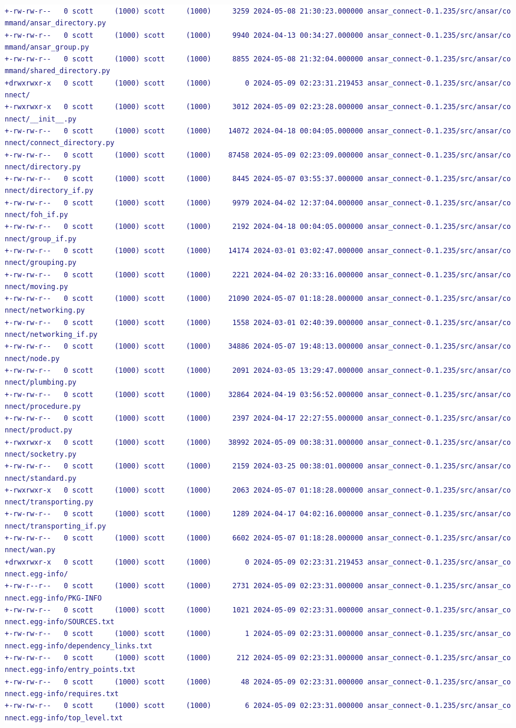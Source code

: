 ```diff
+-rw-rw-r--   0 scott     (1000) scott     (1000)     3259 2024-05-08 21:30:23.000000 ansar_connect-0.1.235/src/ansar/command/ansar_directory.py
+-rw-rw-r--   0 scott     (1000) scott     (1000)     9940 2024-04-13 00:34:27.000000 ansar_connect-0.1.235/src/ansar/command/ansar_group.py
+-rw-rw-r--   0 scott     (1000) scott     (1000)     8855 2024-05-08 21:32:04.000000 ansar_connect-0.1.235/src/ansar/command/shared_directory.py
+drwxrwxr-x   0 scott     (1000) scott     (1000)        0 2024-05-09 02:23:31.219453 ansar_connect-0.1.235/src/ansar/connect/
+-rwxrwxr-x   0 scott     (1000) scott     (1000)     3012 2024-05-09 02:23:28.000000 ansar_connect-0.1.235/src/ansar/connect/__init__.py
+-rw-rw-r--   0 scott     (1000) scott     (1000)    14072 2024-04-18 00:04:05.000000 ansar_connect-0.1.235/src/ansar/connect/connect_directory.py
+-rw-rw-r--   0 scott     (1000) scott     (1000)    87458 2024-05-09 02:23:09.000000 ansar_connect-0.1.235/src/ansar/connect/directory.py
+-rw-rw-r--   0 scott     (1000) scott     (1000)     8445 2024-05-07 03:55:37.000000 ansar_connect-0.1.235/src/ansar/connect/directory_if.py
+-rw-rw-r--   0 scott     (1000) scott     (1000)     9979 2024-04-02 12:37:04.000000 ansar_connect-0.1.235/src/ansar/connect/foh_if.py
+-rw-rw-r--   0 scott     (1000) scott     (1000)     2192 2024-04-18 00:04:05.000000 ansar_connect-0.1.235/src/ansar/connect/group_if.py
+-rw-rw-r--   0 scott     (1000) scott     (1000)    14174 2024-03-01 03:02:47.000000 ansar_connect-0.1.235/src/ansar/connect/grouping.py
+-rw-rw-r--   0 scott     (1000) scott     (1000)     2221 2024-04-02 20:33:16.000000 ansar_connect-0.1.235/src/ansar/connect/moving.py
+-rw-rw-r--   0 scott     (1000) scott     (1000)    21090 2024-05-07 01:18:28.000000 ansar_connect-0.1.235/src/ansar/connect/networking.py
+-rw-rw-r--   0 scott     (1000) scott     (1000)     1558 2024-03-01 02:40:39.000000 ansar_connect-0.1.235/src/ansar/connect/networking_if.py
+-rw-rw-r--   0 scott     (1000) scott     (1000)    34886 2024-05-07 19:48:13.000000 ansar_connect-0.1.235/src/ansar/connect/node.py
+-rw-rw-r--   0 scott     (1000) scott     (1000)     2091 2024-03-05 13:29:47.000000 ansar_connect-0.1.235/src/ansar/connect/plumbing.py
+-rw-rw-r--   0 scott     (1000) scott     (1000)    32864 2024-04-19 03:56:52.000000 ansar_connect-0.1.235/src/ansar/connect/procedure.py
+-rw-rw-r--   0 scott     (1000) scott     (1000)     2397 2024-04-17 22:27:55.000000 ansar_connect-0.1.235/src/ansar/connect/product.py
+-rwxrwxr-x   0 scott     (1000) scott     (1000)    38992 2024-05-09 00:38:31.000000 ansar_connect-0.1.235/src/ansar/connect/socketry.py
+-rw-rw-r--   0 scott     (1000) scott     (1000)     2159 2024-03-25 00:38:01.000000 ansar_connect-0.1.235/src/ansar/connect/standard.py
+-rwxrwxr-x   0 scott     (1000) scott     (1000)     2063 2024-05-07 01:18:28.000000 ansar_connect-0.1.235/src/ansar/connect/transporting.py
+-rw-rw-r--   0 scott     (1000) scott     (1000)     1289 2024-04-17 04:02:16.000000 ansar_connect-0.1.235/src/ansar/connect/transporting_if.py
+-rw-rw-r--   0 scott     (1000) scott     (1000)     6602 2024-05-07 01:18:28.000000 ansar_connect-0.1.235/src/ansar/connect/wan.py
+drwxrwxr-x   0 scott     (1000) scott     (1000)        0 2024-05-09 02:23:31.219453 ansar_connect-0.1.235/src/ansar_connect.egg-info/
+-rw-r--r--   0 scott     (1000) scott     (1000)     2731 2024-05-09 02:23:31.000000 ansar_connect-0.1.235/src/ansar_connect.egg-info/PKG-INFO
+-rw-rw-r--   0 scott     (1000) scott     (1000)     1021 2024-05-09 02:23:31.000000 ansar_connect-0.1.235/src/ansar_connect.egg-info/SOURCES.txt
+-rw-rw-r--   0 scott     (1000) scott     (1000)        1 2024-05-09 02:23:31.000000 ansar_connect-0.1.235/src/ansar_connect.egg-info/dependency_links.txt
+-rw-rw-r--   0 scott     (1000) scott     (1000)      212 2024-05-09 02:23:31.000000 ansar_connect-0.1.235/src/ansar_connect.egg-info/entry_points.txt
+-rw-rw-r--   0 scott     (1000) scott     (1000)       48 2024-05-09 02:23:31.000000 ansar_connect-0.1.235/src/ansar_connect.egg-info/requires.txt
+-rw-rw-r--   0 scott     (1000) scott     (1000)        6 2024-05-09 02:23:31.000000 ansar_connect-0.1.235/src/ansar_connect.egg-info/top_level.txt
```

